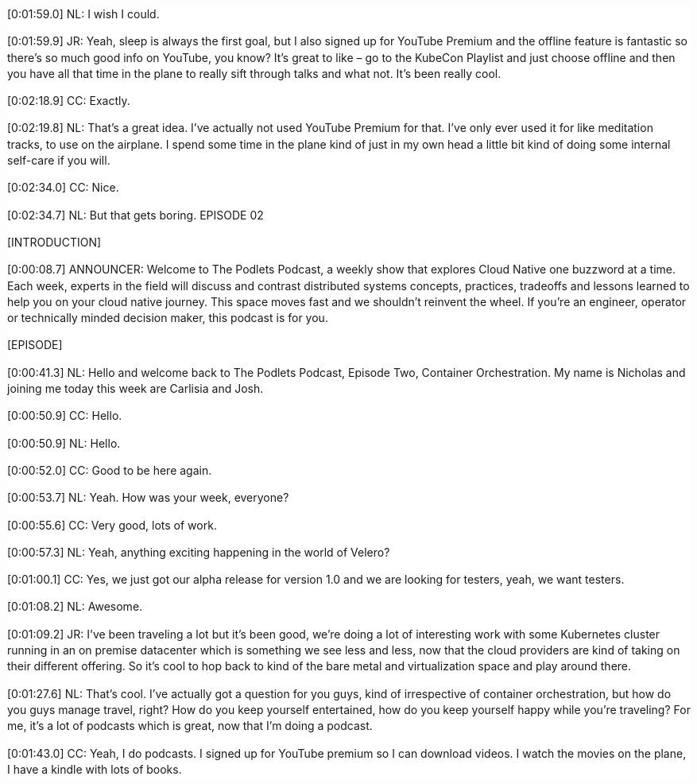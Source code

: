 [0:01:59.0] NL: I wish I could.

[0:01:59.9] JR: Yeah, sleep is always the first goal, but I also signed up for YouTube Premium and the offline feature is fantastic so there’s so much good info on YouTube, you know? It’s great to like – go to the KubeCon Playlist and just choose offline and then you have all that time in the plane to really sift through talks and what not. It’s been really cool.

[0:02:18.9] CC: Exactly.

[0:02:19.8] NL: That’s a great idea. I’ve actually not used YouTube Premium for that. I’ve only ever used it for like meditation tracks, to use on the airplane. I spend some time in the plane kind of just in my own head a little bit kind of doing some internal self-care if you will.

[0:02:34.0] CC: Nice.

[0:02:34.7] NL: But that gets boring.
EPISODE 02

[INTRODUCTION]

[0:00:08.7] ANNOUNCER: Welcome to The Podlets Podcast, a weekly show that explores Cloud Native one buzzword at a time. Each week, experts in the field will discuss and contrast distributed systems concepts, practices, tradeoffs and lessons learned to help you on your cloud native journey. This space moves fast and we shouldn’t reinvent the wheel. If you’re an engineer, operator or technically minded decision maker, this podcast is for you.

[EPISODE]

[0:00:41.3] NL: Hello and welcome back to The Podlets Podcast, Episode Two, Container Orchestration. My name is Nicholas and joining me today this week are Carlisia and Josh.

[0:00:50.9] CC: Hello.

[0:00:50.9] NL: Hello.

[0:00:52.0] CC: Good to be here again.

[0:00:53.7] NL: Yeah. How was your week, everyone?

[0:00:55.6] CC: Very good, lots of work.

[0:00:57.3] NL: Yeah, anything exciting happening in the world of Velero?

[0:01:00.1] CC: Yes, we just got our alpha release for version 1.0 and we are looking for testers, yeah, we want testers.

[0:01:08.2] NL: Awesome.

[0:01:09.2] JR: I’ve been traveling a lot but it’s been good, we’re doing a lot of interesting work with some Kubernetes cluster running in an on premise datacenter which is something we see less and less, now that the cloud providers are kind of taking on their different offering. So it’s cool to hop back to kind of the bare metal and virtualization space and play around there.

[0:01:27.6] NL: That’s cool. I’ve actually got a question for you guys, kind of irrespective of container orchestration, but how do you guys manage travel, right? How do you keep yourself entertained, how do you keep yourself happy while you’re traveling? For me, it’s a lot of podcasts which is great, now that I’m doing a podcast.

[0:01:43.0] CC: Yeah, I do podcasts. I signed up for YouTube premium so I can download videos. I watch the movies on the plane, I have a kindle with lots of books.
